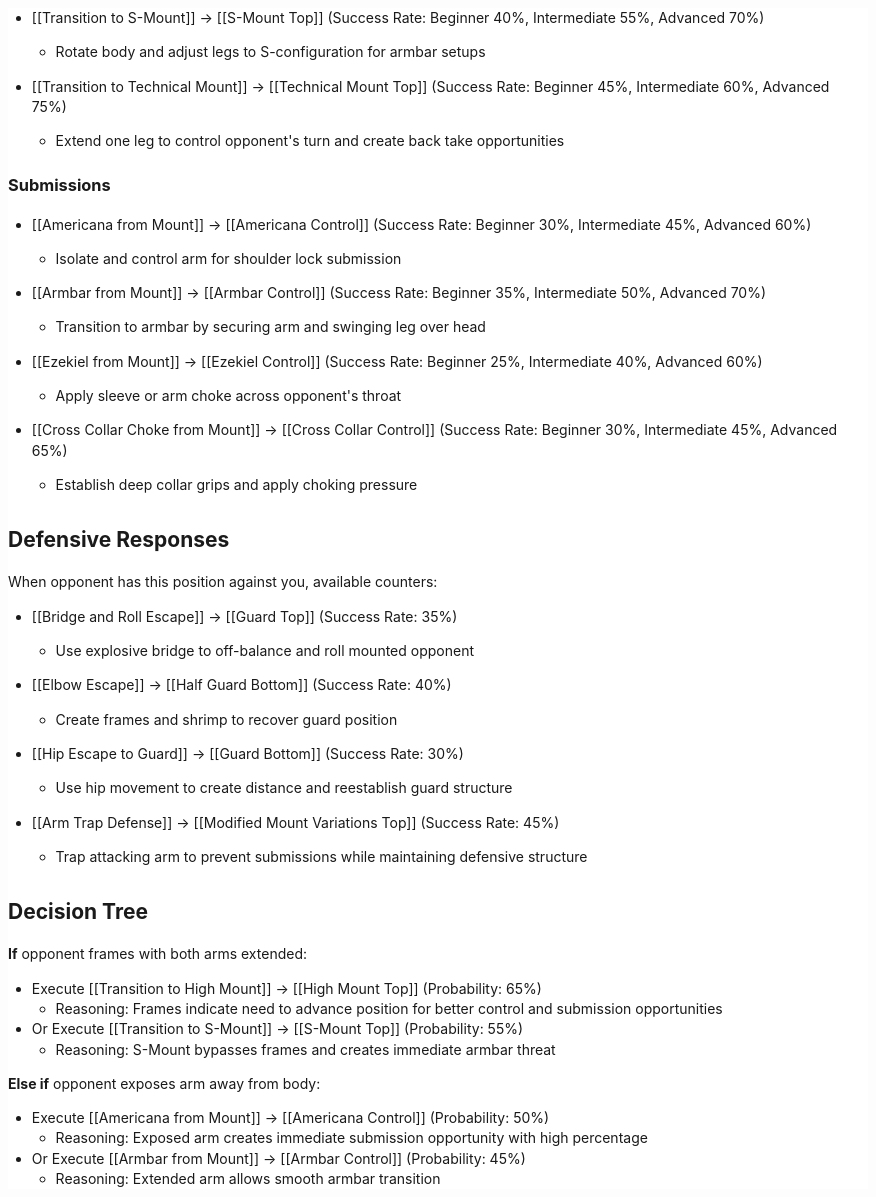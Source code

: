 - [[Transition to S-Mount]] → [[S-Mount Top]] (Success Rate: Beginner 40%, Intermediate 55%, Advanced 70%)
  - Rotate body and adjust legs to S-configuration for armbar setups

- [[Transition to Technical Mount]] → [[Technical Mount Top]] (Success Rate: Beginner 45%, Intermediate 60%, Advanced 75%)
  - Extend one leg to control opponent's turn and create back take opportunities

### Submissions
- [[Americana from Mount]] → [[Americana Control]] (Success Rate: Beginner 30%, Intermediate 45%, Advanced 60%)
  - Isolate and control arm for shoulder lock submission

- [[Armbar from Mount]] → [[Armbar Control]] (Success Rate: Beginner 35%, Intermediate 50%, Advanced 70%)
  - Transition to armbar by securing arm and swinging leg over head

- [[Ezekiel from Mount]] → [[Ezekiel Control]] (Success Rate: Beginner 25%, Intermediate 40%, Advanced 60%)
  - Apply sleeve or arm choke across opponent's throat

- [[Cross Collar Choke from Mount]] → [[Cross Collar Control]] (Success Rate: Beginner 30%, Intermediate 45%, Advanced 65%)
  - Establish deep collar grips and apply choking pressure

## Defensive Responses

When opponent has this position against you, available counters:

- [[Bridge and Roll Escape]] → [[Guard Top]] (Success Rate: 35%)
  - Use explosive bridge to off-balance and roll mounted opponent

- [[Elbow Escape]] → [[Half Guard Bottom]] (Success Rate: 40%)
  - Create frames and shrimp to recover guard position

- [[Hip Escape to Guard]] → [[Guard Bottom]] (Success Rate: 30%)
  - Use hip movement to create distance and reestablish guard structure

- [[Arm Trap Defense]] → [[Modified Mount Variations Top]] (Success Rate: 45%)
  - Trap attacking arm to prevent submissions while maintaining defensive structure

## Decision Tree

**If** opponent frames with both arms extended:
- Execute [[Transition to High Mount]] → [[High Mount Top]] (Probability: 65%)
  - Reasoning: Frames indicate need to advance position for better control and submission opportunities
- Or Execute [[Transition to S-Mount]] → [[S-Mount Top]] (Probability: 55%)
  - Reasoning: S-Mount bypasses frames and creates immediate armbar threat

**Else if** opponent exposes arm away from body:
- Execute [[Americana from Mount]] → [[Americana Control]] (Probability: 50%)
  - Reasoning: Exposed arm creates immediate submission opportunity with high percentage
- Or Execute [[Armbar from Mount]] → [[Armbar Control]] (Probability: 45%)
  - Reasoning: Extended arm allows smooth armbar transition
